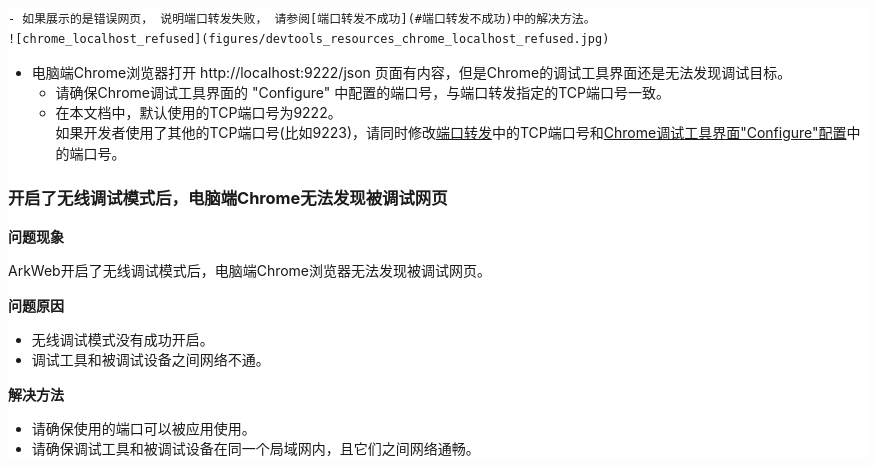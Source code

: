     - 如果展示的是错误网页， 说明端口转发失败， 请参阅[端口转发不成功](#端口转发不成功)中的解决方法。  
    ![chrome_localhost_refused](figures/devtools_resources_chrome_localhost_refused.jpg)

  * 电脑端Chrome浏览器打开 http://localhost:9222/json 页面有内容，但是Chrome的调试工具界面还是无法发现调试目标。
    - 请确保Chrome调试工具界面的 "Configure" 中配置的端口号，与端口转发指定的TCP端口号一致。
    - 在本文档中，默认使用的TCP端口号为9222。   
      如果开发者使用了其他的TCP端口号(比如9223)，请同时修改[端口转发](#端口转发)中的TCP端口号和[Chrome调试工具界面"Configure"配置](#在chrome浏览器上打开调试工具页面)中的端口号。

### 开启了无线调试模式后，电脑端Chrome无法发现被调试网页
**问题现象**

  ArkWeb开启了无线调试模式后，电脑端Chrome浏览器无法发现被调试网页。

**问题原因**

* 无线调试模式没有成功开启。
* 调试工具和被调试设备之间网络不通。

**解决方法**

* 请确保使用的端口可以被应用使用。
* 请确保调试工具和被调试设备在同一个局域网内，且它们之间网络通畅。
